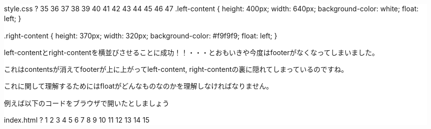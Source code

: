 style.css
?
35
36
37
38
39
40
41
42
43
44
45
46
47
.left-content {
  height: 400px;
  width: 640px;
  background-color: white;
  float: left;
}
 
.right-content {
  height: 370px;
  width: 320px;
  background-color: #f9f9f9;
  float: left;
}

left-contentとright-contentを横並びさせることに成功！！・・・とおもいきや今度はfooterがなくなってしまいました。

これはcontentsが消えてfooterが上に上がってleft-content, right-contentの裏に隠れてしまっているのですね。

これに関して理解するためにはfloatがどんなものなのかを理解しなければなりません。

例えば以下のコードをブラウザで開いたとしましょう

index.html
?
1
2
3
4
5
6
7
8
9
10
11
12
13
14
15
<!DOCTYPE html>
<html>
  <head>
    <title>sample html</title>
    <meta charset="UTF-8">
    <link rel="stylesheet" href="style.css">
  </head>
  <body>
    <div class="super-box">
      <div class="son-box1"></div>
      <div class="son-box2"></div>
      <div class="son-box3"></div>